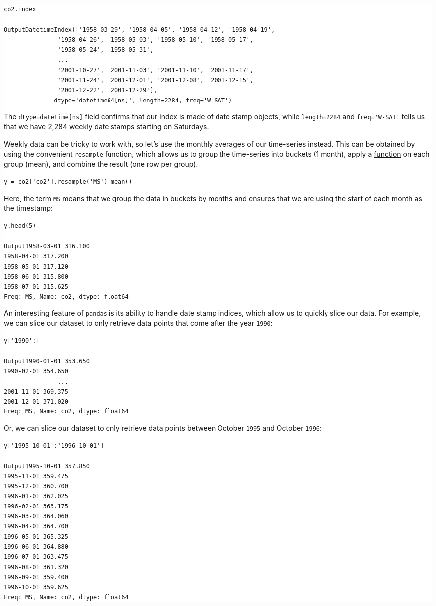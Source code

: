     co2.index

    OutputDatetimeIndex(['1958-03-29', '1958-04-05', '1958-04-12', '1958-04-19',
                   '1958-04-26', '1958-05-03', '1958-05-10', '1958-05-17',
                   '1958-05-24', '1958-05-31',
                   ...
                   '2001-10-27', '2001-11-03', '2001-11-10', '2001-11-17',
                   '2001-11-24', '2001-12-01', '2001-12-08', '2001-12-15',
                   '2001-12-22', '2001-12-29'],
                  dtype='datetime64[ns]', length=2284, freq='W-SAT')

The `dtype=datetime[ns]` field confirms that our index is made of date stamp objects, while `length=2284` and `freq='W-SAT'` tells us that we have 2,284 weekly date stamps starting on Saturdays.

Weekly data can be tricky to work with, so let’s use the monthly averages of our time-series instead. This can be obtained by using the convenient `resample` function, which allows us to group the time-series into buckets (1 month), apply a [function](how-to-define-functions-in-python-3) on each group (mean), and combine the result (one row per group).

    y = co2['co2'].resample('MS').mean()

Here, the term `MS` means that we group the data in buckets by months and ensures that we are using the start of each month as the timestamp:

    y.head(5)

    Output1958-03-01 316.100
    1958-04-01 317.200
    1958-05-01 317.120
    1958-06-01 315.800
    1958-07-01 315.625
    Freq: MS, Name: co2, dtype: float64

An interesting feature of `pandas` is its ability to handle date stamp indices, which allow us to quickly slice our data. For example, we can slice our dataset to only retrieve data points that come after the year `1990`:

    y['1990':]

    Output1990-01-01 353.650
    1990-02-01 354.650
                   ...   
    2001-11-01 369.375
    2001-12-01 371.020
    Freq: MS, Name: co2, dtype: float64

Or, we can slice our dataset to only retrieve data points between October `1995` and October `1996`:

    y['1995-10-01':'1996-10-01']

    Output1995-10-01 357.850
    1995-11-01 359.475
    1995-12-01 360.700
    1996-01-01 362.025
    1996-02-01 363.175
    1996-03-01 364.060
    1996-04-01 364.700
    1996-05-01 365.325
    1996-06-01 364.880
    1996-07-01 363.475
    1996-08-01 361.320
    1996-09-01 359.400
    1996-10-01 359.625
    Freq: MS, Name: co2, dtype: float64
